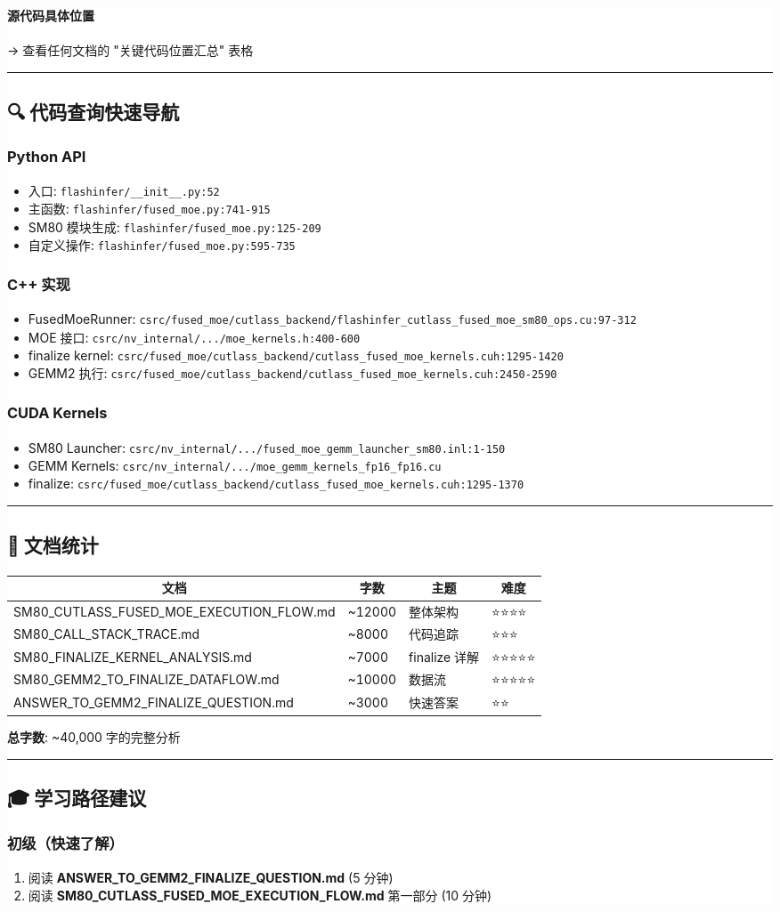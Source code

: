 #### 源代码具体位置
→ 查看任何文档的 "关键代码位置汇总" 表格

---

## 🔍 代码查询快速导航

### Python API
- 入口: `flashinfer/__init__.py:52`
- 主函数: `flashinfer/fused_moe.py:741-915`
- SM80 模块生成: `flashinfer/fused_moe.py:125-209`
- 自定义操作: `flashinfer/fused_moe.py:595-735`

### C++ 实现
- FusedMoeRunner: `csrc/fused_moe/cutlass_backend/flashinfer_cutlass_fused_moe_sm80_ops.cu:97-312`
- MOE 接口: `csrc/nv_internal/.../moe_kernels.h:400-600`
- finalize kernel: `csrc/fused_moe/cutlass_backend/cutlass_fused_moe_kernels.cuh:1295-1420`
- GEMM2 执行: `csrc/fused_moe/cutlass_backend/cutlass_fused_moe_kernels.cuh:2450-2590`

### CUDA Kernels
- SM80 Launcher: `csrc/nv_internal/.../fused_moe_gemm_launcher_sm80.inl:1-150`
- GEMM Kernels: `csrc/nv_internal/.../moe_gemm_kernels_fp16_fp16.cu`
- finalize: `csrc/fused_moe/cutlass_backend/cutlass_fused_moe_kernels.cuh:1295-1370`

---

## 📝 文档统计

| 文档 | 字数 | 主题 | 难度 |
|------|------|------|------|
| SM80_CUTLASS_FUSED_MOE_EXECUTION_FLOW.md | ~12000 | 整体架构 | ⭐⭐⭐⭐ |
| SM80_CALL_STACK_TRACE.md | ~8000 | 代码追踪 | ⭐⭐⭐ |
| SM80_FINALIZE_KERNEL_ANALYSIS.md | ~7000 | finalize 详解 | ⭐⭐⭐⭐⭐ |
| SM80_GEMM2_TO_FINALIZE_DATAFLOW.md | ~10000 | 数据流 | ⭐⭐⭐⭐⭐ |
| ANSWER_TO_GEMM2_FINALIZE_QUESTION.md | ~3000 | 快速答案 | ⭐⭐ |

**总字数**: ~40,000 字的完整分析

---

## 🎓 学习路径建议

### 初级（快速了解）
1. 阅读 **ANSWER_TO_GEMM2_FINALIZE_QUESTION.md** (5 分钟)
2. 阅读 **SM80_CUTLASS_FUSED_MOE_EXECUTION_FLOW.md** 第一部分 (10 分钟)

